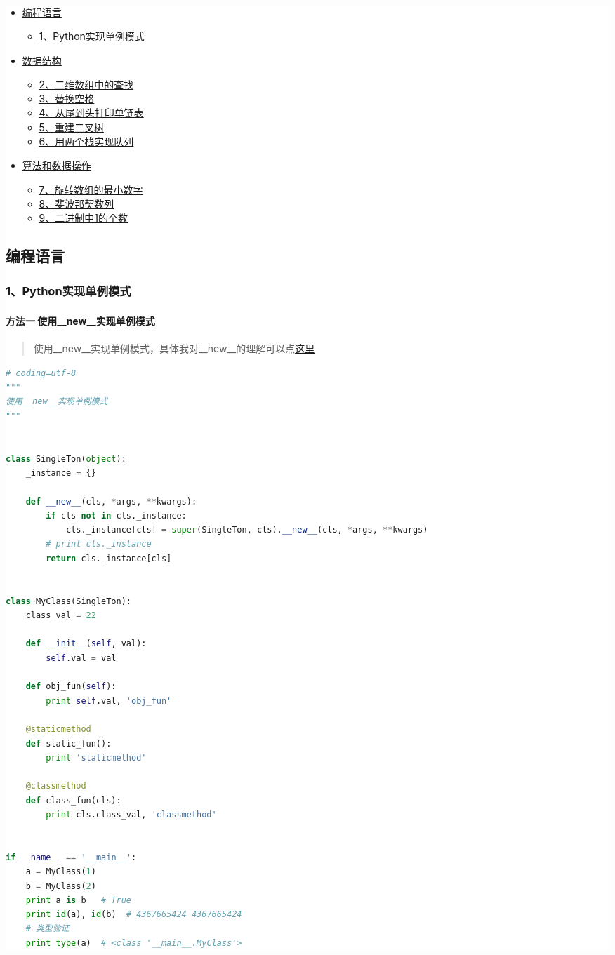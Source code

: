 

- [编程语言](#编程语言)
    - [1、Python实现单例模式](#1Python实现单例模式)

- [数据结构](#数据结构)
    - [2、二维数组中的查找](#2二维数组中的查找)
    - [3、替换空格](#3替换空格)
    - [4、从尾到头打印单链表](#4从尾到头打印单链表)
    - [5、重建二叉树](#5重建二叉树)
    - [6、用两个栈实现队列](#6用两个栈实现队列)
- [算法和数据操作](算法和数据操作)
    - [7、旋转数组的最小数字](#7旋转数组的最小数字)
    - [8、斐波那契数列](#8斐波那契数列)
    - [9、二进制中1的个数](#9二进制中1的个数)



## 编程语言
### 1、Python实现单例模式

#### 方法一 使用__new__实现单例模式
> 使用__new__实现单例模式，具体我对__new__的理解可以点[这里](http://www.cnblogs.com/qiaojushuang/p/7805973.html)
```python
# coding=utf-8
"""
使用__new__实现单例模式
"""


class SingleTon(object):
    _instance = {}

    def __new__(cls, *args, **kwargs):
        if cls not in cls._instance:
            cls._instance[cls] = super(SingleTon, cls).__new__(cls, *args, **kwargs)
        # print cls._instance
        return cls._instance[cls]


class MyClass(SingleTon):
    class_val = 22

    def __init__(self, val):
        self.val = val

    def obj_fun(self):
        print self.val, 'obj_fun'

    @staticmethod
    def static_fun():
        print 'staticmethod'

    @classmethod
    def class_fun(cls):
        print cls.class_val, 'classmethod'


if __name__ == '__main__':
    a = MyClass(1)
    b = MyClass(2)
    print a is b   # True
    print id(a), id(b)  # 4367665424 4367665424
    # 类型验证
    print type(a)  # <class '__main__.MyClass'>
```